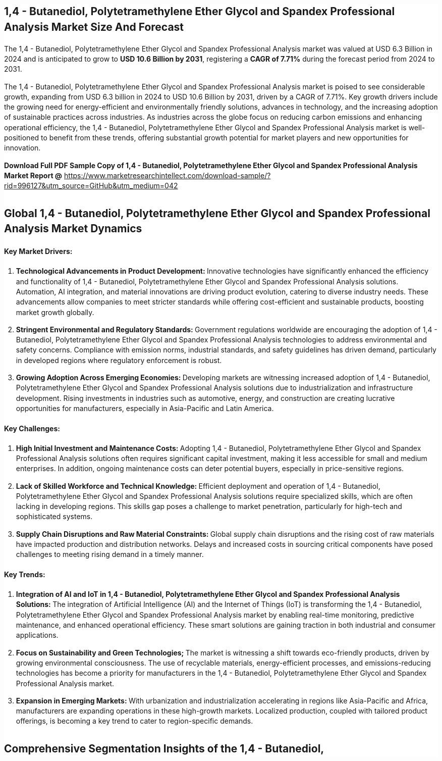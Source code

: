 <h2>1,4 - Butanediol, Polytetramethylene Ether Glycol and Spandex Professional Analysis Market Size And Forecast</h2><p>The 1,4 - Butanediol, Polytetramethylene Ether Glycol and Spandex Professional Analysis market was valued at USD 6.3 Billion in 2024 and is anticipated to grow to <strong>USD 10.6 Billion by 2031</strong>, registering a <strong>CAGR of 7.71%</strong> during the forecast period from 2024 to 2031.</p><p>The 1,4 - Butanediol, Polytetramethylene Ether Glycol and Spandex Professional Analysis market is poised to see considerable growth, expanding from USD 6.3 billion in 2024 to USD 10.6 Billion by 2031, driven by a CAGR of 7.71%. Key growth drivers include the growing need for energy-efficient and environmentally friendly solutions, advances in technology, and the increasing adoption of sustainable practices across industries. As industries across the globe focus on reducing carbon emissions and enhancing operational efficiency, the 1,4 - Butanediol, Polytetramethylene Ether Glycol and Spandex Professional Analysis market is well-positioned to benefit from these trends, offering substantial growth potential for market players and new opportunities for innovation.</p><p><strong>Download Full PDF Sample Copy of 1,4 - Butanediol, Polytetramethylene Ether Glycol and Spandex Professional Analysis Market Report @</strong>&nbsp;<a href="https://www.marketresearchintellect.com/download-sample/?rid=996127&amp;utm_source=GitHub&amp;utm_medium=042">https://www.marketresearchintellect.com/download-sample/?rid=996127&amp;utm_source=GitHub&amp;utm_medium=042</a></p><h2>Global 1,4 - Butanediol, Polytetramethylene Ether Glycol and Spandex Professional Analysis Market Dynamics</h2><h4><strong>Key Market Drivers:</strong></h4><ol><li><p><strong>Technological Advancements in Product Development:&nbsp;</strong>Innovative technologies have significantly enhanced the efficiency and functionality of 1,4 - Butanediol, Polytetramethylene Ether Glycol and Spandex Professional Analysis solutions. Automation, AI integration, and material innovations are driving product evolution, catering to diverse industry needs. These advancements allow companies to meet stricter standards while offering cost-efficient and sustainable products, boosting market growth globally.</p></li><li><p><strong>Stringent Environmental and Regulatory Standards:&nbsp;</strong>Government regulations worldwide are encouraging the adoption of 1,4 - Butanediol, Polytetramethylene Ether Glycol and Spandex Professional Analysis technologies to address environmental and safety concerns. Compliance with emission norms, industrial standards, and safety guidelines has driven demand, particularly in developed regions where regulatory enforcement is robust.</p></li><li><p><strong>Growing Adoption Across Emerging Economies:&nbsp;</strong>Developing markets are witnessing increased adoption of 1,4 - Butanediol, Polytetramethylene Ether Glycol and Spandex Professional Analysis solutions due to industrialization and infrastructure development. Rising investments in industries such as automotive, energy, and construction are creating lucrative opportunities for manufacturers, especially in Asia-Pacific and Latin America.</p></li></ol><h4><strong>Key Challenges:</strong></h4><ol><li><p><strong>High Initial Investment and Maintenance Costs:&nbsp;</strong>Adopting 1,4 - Butanediol, Polytetramethylene Ether Glycol and Spandex Professional Analysis solutions often requires significant capital investment, making it less accessible for small and medium enterprises. In addition, ongoing maintenance costs can deter potential buyers, especially in price-sensitive regions.</p></li><li><p><strong>Lack of Skilled Workforce and Technical Knowledge:&nbsp;</strong>Efficient deployment and operation of 1,4 - Butanediol, Polytetramethylene Ether Glycol and Spandex Professional Analysis solutions require specialized skills, which are often lacking in developing regions. This skills gap poses a challenge to market penetration, particularly for high-tech and sophisticated systems.</p></li><li><p><strong>Supply Chain Disruptions and Raw Material Constraints:&nbsp;</strong>Global supply chain disruptions and the rising cost of raw materials have impacted production and distribution networks. Delays and increased costs in sourcing critical components have posed challenges to meeting rising demand in a timely manner.</p></li></ol><h4><strong>Key Trends:</strong></h4><ol><li><p><strong>Integration of AI and IoT in 1,4 - Butanediol, Polytetramethylene Ether Glycol and Spandex Professional Analysis Solutions:&nbsp;</strong>The integration of Artificial Intelligence (AI) and the Internet of Things (IoT) is transforming the 1,4 - Butanediol, Polytetramethylene Ether Glycol and Spandex Professional Analysis market by enabling real-time monitoring, predictive maintenance, and enhanced operational efficiency. These smart solutions are gaining traction in both industrial and consumer applications.</p></li><li><p><strong>Focus on Sustainability and Green Technologies;&nbsp;</strong>The market is witnessing a shift towards eco-friendly products, driven by growing environmental consciousness. The use of recyclable materials, energy-efficient processes, and emissions-reducing technologies has become a priority for manufacturers in the 1,4 - Butanediol, Polytetramethylene Ether Glycol and Spandex Professional Analysis market.</p></li><li><p><strong>Expansion in Emerging Markets:&nbsp;</strong>With urbanization and industrialization accelerating in regions like Asia-Pacific and Africa, manufacturers are expanding operations in these high-growth markets. Localized production, coupled with tailored product offerings, is becoming a key trend to cater to region-specific demands.</p></li></ol><div class="article-main__content" data-test-id="publishing-text-block"><h2>Comprehensive Segmentation Insights of the 1,4 - Butanediol,